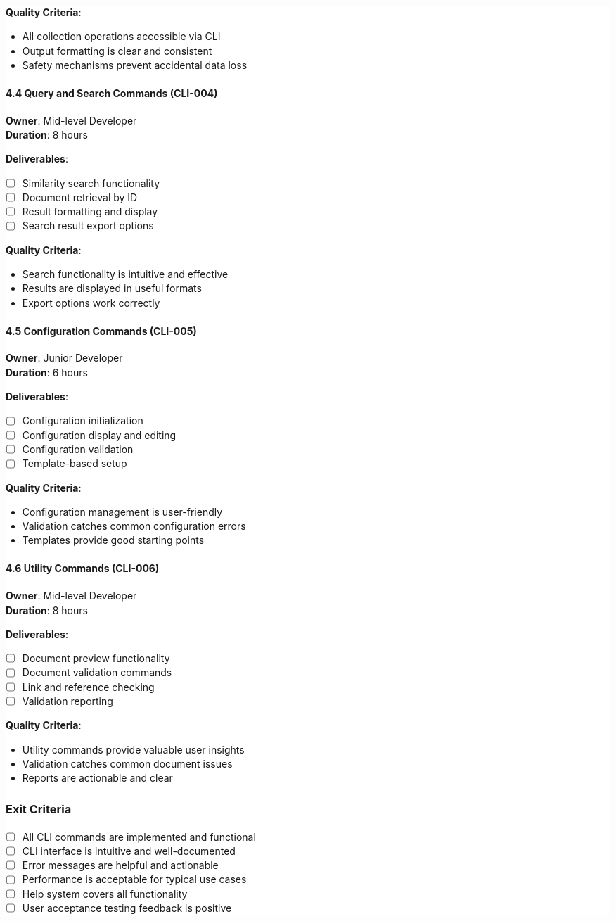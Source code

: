 **Quality Criteria**:
- All collection operations accessible via CLI
- Output formatting is clear and consistent
- Safety mechanisms prevent accidental data loss

#### 4.4 Query and Search Commands (CLI-004)
**Owner**: Mid-level Developer  
**Duration**: 8 hours  

**Deliverables**:
- [ ] Similarity search functionality
- [ ] Document retrieval by ID
- [ ] Result formatting and display
- [ ] Search result export options

**Quality Criteria**:
- Search functionality is intuitive and effective
- Results are displayed in useful formats
- Export options work correctly

#### 4.5 Configuration Commands (CLI-005)
**Owner**: Junior Developer  
**Duration**: 6 hours  

**Deliverables**:
- [ ] Configuration initialization
- [ ] Configuration display and editing
- [ ] Configuration validation
- [ ] Template-based setup

**Quality Criteria**:
- Configuration management is user-friendly
- Validation catches common configuration errors
- Templates provide good starting points

#### 4.6 Utility Commands (CLI-006)
**Owner**: Mid-level Developer  
**Duration**: 8 hours  

**Deliverables**:
- [ ] Document preview functionality
- [ ] Document validation commands
- [ ] Link and reference checking
- [ ] Validation reporting

**Quality Criteria**:
- Utility commands provide valuable user insights
- Validation catches common document issues
- Reports are actionable and clear

### Exit Criteria
- [ ] All CLI commands are implemented and functional
- [ ] CLI interface is intuitive and well-documented
- [ ] Error messages are helpful and actionable
- [ ] Performance is acceptable for typical use cases
- [ ] Help system covers all functionality
- [ ] User acceptance testing feedback is positive
